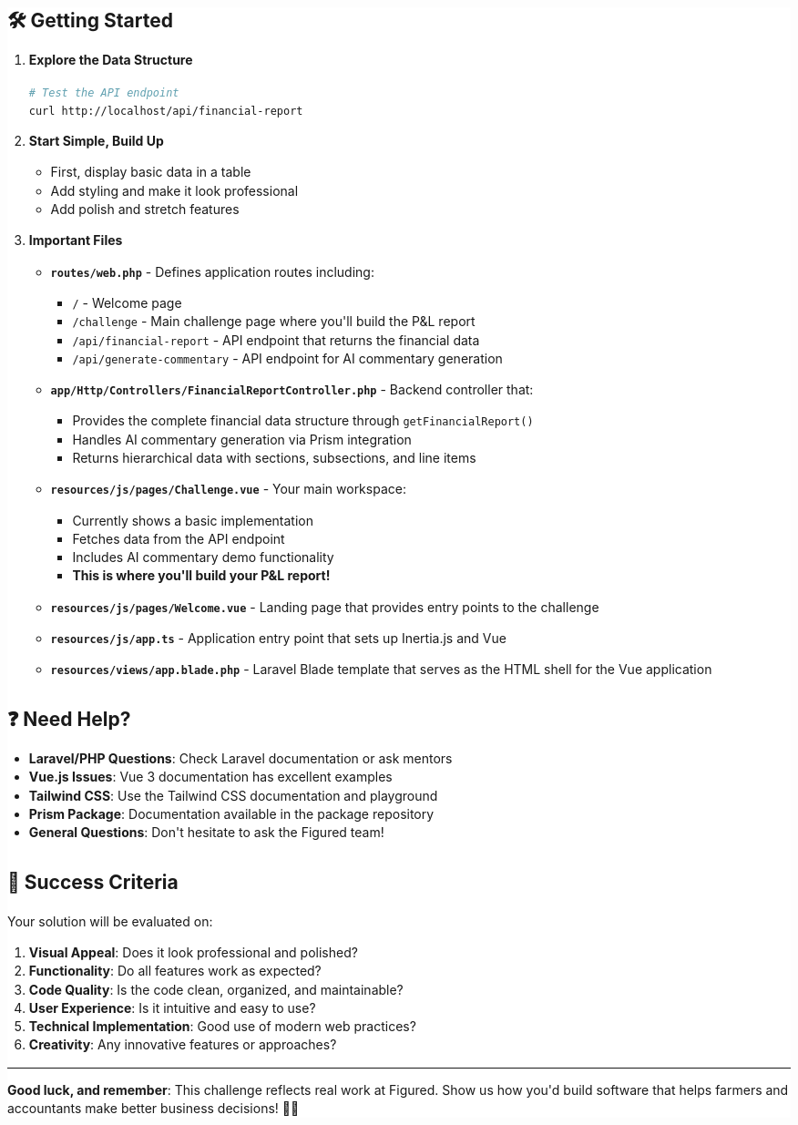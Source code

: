 ## 🛠 Getting Started

1. **Explore the Data Structure**
   ```bash
   # Test the API endpoint
   curl http://localhost/api/financial-report
   ```
2. **Start Simple, Build Up**
   - First, display basic data in a table
   - Add styling and make it look professional
   - Add polish and stretch features

3. **Important Files**
   - **`routes/web.php`** - Defines application routes including:
     - `/` - Welcome page
     - `/challenge` - Main challenge page where you'll build the P&L report
     - `/api/financial-report` - API endpoint that returns the financial data
     - `/api/generate-commentary` - API endpoint for AI commentary generation
   
   - **`app/Http/Controllers/FinancialReportController.php`** - Backend controller that:
     - Provides the complete financial data structure through `getFinancialReport()`
     - Handles AI commentary generation via Prism integration
     - Returns hierarchical data with sections, subsections, and line items
   
   - **`resources/js/pages/Challenge.vue`** - Your main workspace:
     - Currently shows a basic implementation
     - Fetches data from the API endpoint
     - Includes AI commentary demo functionality
     - **This is where you'll build your P&L report!**
   
   - **`resources/js/pages/Welcome.vue`** - Landing page that provides entry points to the challenge
   
   - **`resources/js/app.ts`** - Application entry point that sets up Inertia.js and Vue
   
   - **`resources/views/app.blade.php`** - Laravel Blade template that serves as the HTML shell for the Vue application

## ❓ Need Help?

- **Laravel/PHP Questions**: Check Laravel documentation or ask mentors
- **Vue.js Issues**: Vue 3 documentation has excellent examples
- **Tailwind CSS**: Use the Tailwind CSS documentation and playground
- **Prism Package**: Documentation available in the package repository
- **General Questions**: Don't hesitate to ask the Figured team!

## 🎉 Success Criteria

Your solution will be evaluated on:
1. **Visual Appeal**: Does it look professional and polished?
2. **Functionality**: Do all features work as expected?
3. **Code Quality**: Is the code clean, organized, and maintainable?
4. **User Experience**: Is it intuitive and easy to use?
5. **Technical Implementation**: Good use of modern web practices?
6. **Creativity**: Any innovative features or approaches?

---

**Good luck, and remember**: This challenge reflects real work at Figured. Show us how you'd build software that helps farmers and accountants make better business decisions! 🌾💼
